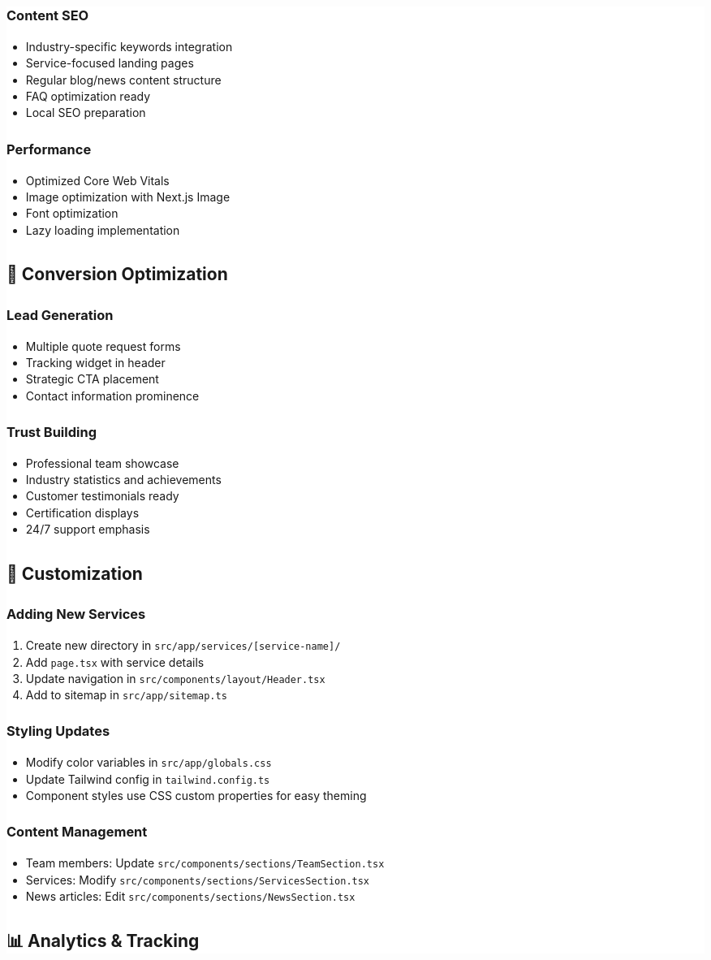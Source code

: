 ### Content SEO
- Industry-specific keywords integration
- Service-focused landing pages
- Regular blog/news content structure
- FAQ optimization ready
- Local SEO preparation

### Performance
- Optimized Core Web Vitals
- Image optimization with Next.js Image
- Font optimization
- Lazy loading implementation

## 🎯 Conversion Optimization

### Lead Generation
- Multiple quote request forms
- Tracking widget in header
- Strategic CTA placement
- Contact information prominence

### Trust Building
- Professional team showcase
- Industry statistics and achievements
- Customer testimonials ready
- Certification displays
- 24/7 support emphasis

## 🔧 Customization

### Adding New Services
1. Create new directory in `src/app/services/[service-name]/`
2. Add `page.tsx` with service details
3. Update navigation in `src/components/layout/Header.tsx`
4. Add to sitemap in `src/app/sitemap.ts`

### Styling Updates
- Modify color variables in `src/app/globals.css`
- Update Tailwind config in `tailwind.config.ts`
- Component styles use CSS custom properties for easy theming

### Content Management
- Team members: Update `src/components/sections/TeamSection.tsx`
- Services: Modify `src/components/sections/ServicesSection.tsx`
- News articles: Edit `src/components/sections/NewsSection.tsx`

## 📊 Analytics & Tracking
